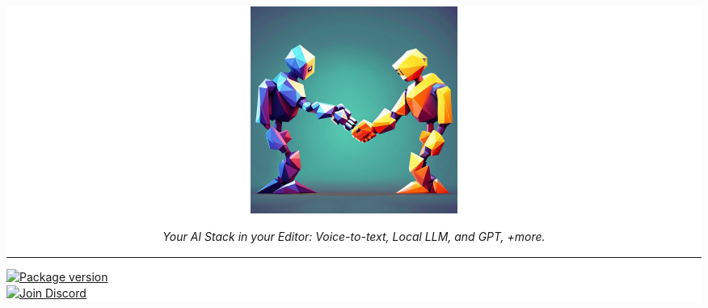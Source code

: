 <p align="center">
  <img width="256" height="256" src="./assets/icon.jpeg" alt='uniteai'>
</p>

<p align="center">
<em>Your AI Stack in your Editor: Voice-to-text, Local LLM, and GPT, +more.</em>
</p>

---
[![Package version](https://badge.fury.io/py/uniteai.svg)](https://pypi.python.org/pypi/uniteai)
<br>
<a href="https://discord.gg/3K2Q93bug">
  <img height="32" src="./assets/discord.jpg" alt="Join Discord">
</a>
